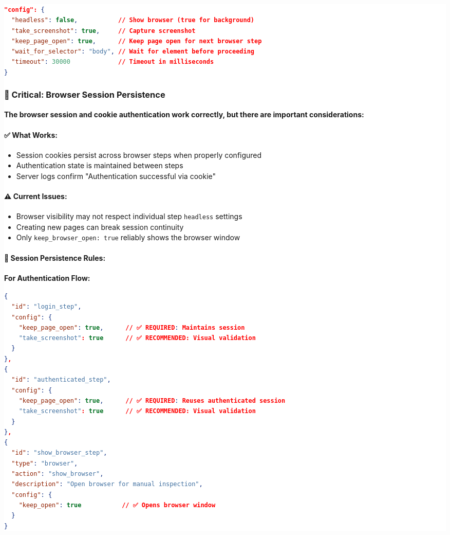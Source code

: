 ```json
"config": {
  "headless": false,           // Show browser (true for background)
  "take_screenshot": true,     // Capture screenshot
  "keep_page_open": true,      // Keep page open for next browser step
  "wait_for_selector": "body", // Wait for element before proceeding
  "timeout": 30000             // Timeout in milliseconds
}
```

### 🚨 Critical: Browser Session Persistence

**The browser session and cookie authentication work correctly, but there are important considerations:**

#### ✅ What Works:
- Session cookies persist across browser steps when properly configured
- Authentication state is maintained between steps
- Server logs confirm "Authentication successful via cookie"

#### ⚠️ Current Issues:
- Browser visibility may not respect individual step `headless` settings
- Creating new pages can break session continuity
- Only `keep_browser_open: true` reliably shows the browser window

#### 🔧 Session Persistence Rules:

**For Authentication Flow:**
```json
{
  "id": "login_step",
  "config": { 
    "keep_page_open": true,      // ✅ REQUIRED: Maintains session
    "take_screenshot": true      // ✅ RECOMMENDED: Visual validation
  }
},
{
  "id": "authenticated_step",
  "config": { 
    "keep_page_open": true,      // ✅ REQUIRED: Reuses authenticated session
    "take_screenshot": true      // ✅ RECOMMENDED: Visual validation
  }
},
{
  "id": "show_browser_step",
  "type": "browser",
  "action": "show_browser",
  "description": "Open browser for manual inspection",
  "config": { 
    "keep_open": true           // ✅ Opens browser window
  }
}
```

